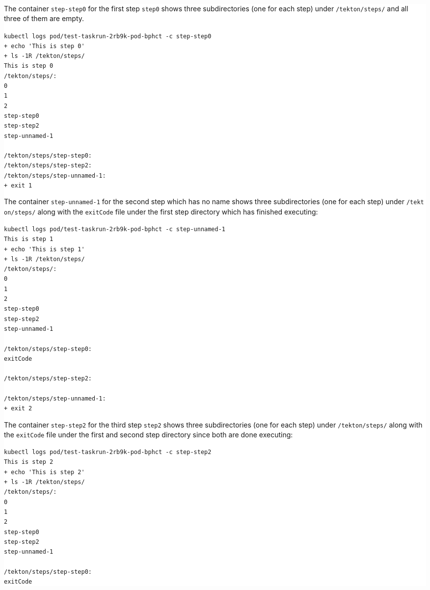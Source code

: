 The container `step-step0` for the first step `step0` shows three subdirectories
(one for each step) under `/tekton/steps/` and all three of them are empty.

```
kubectl logs pod/test-taskrun-2rb9k-pod-bphct -c step-step0
+ echo 'This is step 0'
+ ls -1R /tekton/steps/
This is step 0
/tekton/steps/:
0
1
2
step-step0
step-step2
step-unnamed-1

/tekton/steps/step-step0:
/tekton/steps/step-step2:
/tekton/steps/step-unnamed-1:
+ exit 1
```

The container `step-unnamed-1` for the second step which has no name shows three
subdirectories (one for each step) under `/tekton/steps/` along with the
`exitCode` file under the first step directory which has finished executing:

```
kubectl logs pod/test-taskrun-2rb9k-pod-bphct -c step-unnamed-1
This is step 1
+ echo 'This is step 1'
+ ls -1R /tekton/steps/
/tekton/steps/:
0
1
2
step-step0
step-step2
step-unnamed-1

/tekton/steps/step-step0:
exitCode

/tekton/steps/step-step2:

/tekton/steps/step-unnamed-1:
+ exit 2
```

The container `step-step2` for the third step `step2` shows three subdirectories
(one for each step) under `/tekton/steps/` along with the `exitCode` file under
the first and second step directory since both are done executing:

```
kubectl logs pod/test-taskrun-2rb9k-pod-bphct -c step-step2
This is step 2
+ echo 'This is step 2'
+ ls -1R /tekton/steps/
/tekton/steps/:
0
1
2
step-step0
step-step2
step-unnamed-1

/tekton/steps/step-step0:
exitCode
```